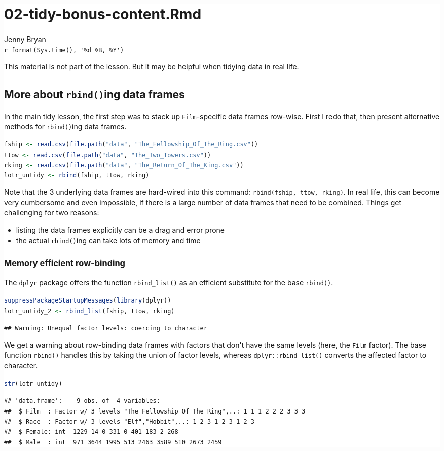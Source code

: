 # 02-tidy-bonus-content.Rmd
Jenny Bryan  
`r format(Sys.time(), '%d %B, %Y')`  

This material is not part of the lesson. But it may be helpful when tidying data in real life.

## More about `rbind()`ing data frames

In [the main tidy lesson](01-tidy.md), the first step was to stack up `Film`-specific data frames row-wise. First I redo that, then present alternative methods for `rbind()`ing data frames.


```r
fship <- read.csv(file.path("data", "The_Fellowship_Of_The_Ring.csv"))
ttow <- read.csv(file.path("data", "The_Two_Towers.csv"))
rking <- read.csv(file.path("data", "The_Return_Of_The_King.csv"))  
lotr_untidy <- rbind(fship, ttow, rking)
```

Note that the 3 underlying data frames are hard-wired into this command: `rbind(fship, ttow, rking)`. In real life, this can become very cumbersome and even impossible, if there is a large number of data frames that need to be combined. Things get challenging for two reasons:

  * listing the data frames explicitly can be a drag and error prone
  * the actual `rbind()`ing can take lots of memory and time
  
### Memory efficient row-binding

The `dplyr` package offers the function `rbind_list()` as an efficient substitute for the base `rbind()`.


```r
suppressPackageStartupMessages(library(dplyr))
lotr_untidy_2 <- rbind_list(fship, ttow, rking)
```

```
## Warning: Unequal factor levels: coercing to character
```

We get a warning about row-binding data frames with factors that don't have the same levels (here, the `Film` factor). The base function `rbind()` handles this by taking the union of factor levels, whereas `dplyr::rbind_list()` converts the affected factor to character.


```r
str(lotr_untidy)
```

```
## 'data.frame':	9 obs. of  4 variables:
##  $ Film  : Factor w/ 3 levels "The Fellowship Of The Ring",..: 1 1 1 2 2 2 3 3 3
##  $ Race  : Factor w/ 3 levels "Elf","Hobbit",..: 1 2 3 1 2 3 1 2 3
##  $ Female: int  1229 14 0 331 0 401 183 2 268
##  $ Male  : int  971 3644 1995 513 2463 3589 510 2673 2459
```

